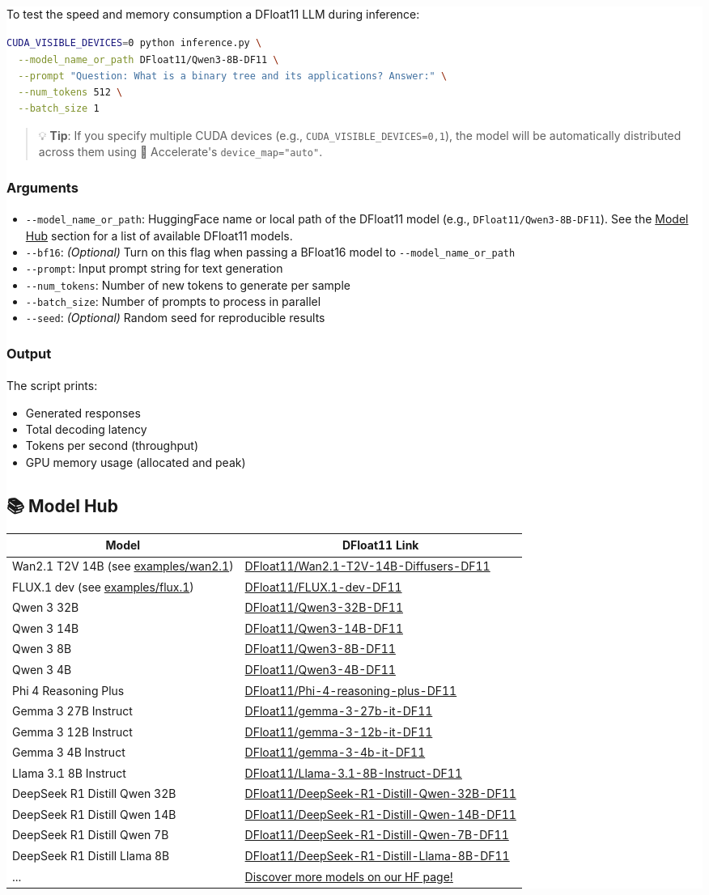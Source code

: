 To test the speed and memory consumption a DFloat11 LLM during inference:

```bash
CUDA_VISIBLE_DEVICES=0 python inference.py \
  --model_name_or_path DFloat11/Qwen3-8B-DF11 \
  --prompt "Question: What is a binary tree and its applications? Answer:" \
  --num_tokens 512 \
  --batch_size 1
```

> 💡 **Tip**: If you specify multiple CUDA devices (e.g., `CUDA_VISIBLE_DEVICES=0,1`), the model will be automatically distributed across them using 🤗 Accelerate's `device_map="auto"`.

### Arguments

- `--model_name_or_path`: HuggingFace name or local path of the DFloat11 model (e.g., `DFloat11/Qwen3-8B-DF11`). See the [Model Hub](#-model-hub) section for a list of available DFloat11 models.
- `--bf16`: *(Optional)* Turn on this flag when passing a BFloat16 model to `--model_name_or_path`
- `--prompt`: Input prompt string for text generation
- `--num_tokens`: Number of new tokens to generate per sample
- `--batch_size`: Number of prompts to process in parallel
- `--seed`: *(Optional)* Random seed for reproducible results

### Output

The script prints:
- Generated responses
- Total decoding latency
- Tokens per second (throughput)
- GPU memory usage (allocated and peak)

## 📚 Model Hub

| Model | DFloat11 Link |
|-------|---------------|
| Wan2.1 T2V 14B (see [examples/wan2.1](https://github.com/LeanModels/DFloat11/tree/master/examples/wan2.1)) | [DFloat11/Wan2.1-T2V-14B-Diffusers-DF11](https://huggingface.co/DFloat11/Wan2.1-T2V-14B-Diffusers-DF11) |
| FLUX.1 dev (see [examples/flux.1](https://github.com/LeanModels/DFloat11/tree/master/examples/flux.1)) | [DFloat11/FLUX.1-dev-DF11](https://huggingface.co/DFloat11/FLUX.1-dev-DF11) |
| Qwen 3 32B | [DFloat11/Qwen3-32B-DF11](https://huggingface.co/DFloat11/Qwen3-32B-DF11) |
| Qwen 3 14B | [DFloat11/Qwen3-14B-DF11](https://huggingface.co/DFloat11/Qwen3-14B-DF11) |
| Qwen 3 8B | [DFloat11/Qwen3-8B-DF11](https://huggingface.co/DFloat11/Qwen3-8B-DF11) |
| Qwen 3 4B | [DFloat11/Qwen3-4B-DF11](https://huggingface.co/DFloat11/Qwen3-4B-DF11) |
| Phi 4 Reasoning Plus | [DFloat11/Phi-4-reasoning-plus-DF11](https://huggingface.co/DFloat11/Phi-4-reasoning-plus-DF11) |
| Gemma 3 27B Instruct | [DFloat11/gemma-3-27b-it-DF11](https://huggingface.co/DFloat11/gemma-3-27b-it-DF11) |
| Gemma 3 12B Instruct | [DFloat11/gemma-3-12b-it-DF11](https://huggingface.co/DFloat11/gemma-3-12b-it-DF11) |
| Gemma 3 4B Instruct  | [DFloat11/gemma-3-4b-it-DF11](https://huggingface.co/DFloat11/gemma-3-4b-it-DF11) |
| Llama 3.1 8B Instruct | [DFloat11/Llama-3.1-8B-Instruct-DF11](https://huggingface.co/DFloat11/Llama-3.1-8B-Instruct-DF11) |
| DeepSeek R1 Distill Qwen 32B | [DFloat11/DeepSeek-R1-Distill-Qwen-32B-DF11](https://huggingface.co/DFloat11/DeepSeek-R1-Distill-Qwen-32B-DF11) |
| DeepSeek R1 Distill Qwen 14B | [DFloat11/DeepSeek-R1-Distill-Qwen-14B-DF11](https://huggingface.co/DFloat11/DeepSeek-R1-Distill-Qwen-14B-DF11) |
| DeepSeek R1 Distill Qwen 7B  | [DFloat11/DeepSeek-R1-Distill-Qwen-7B-DF11](https://huggingface.co/DFloat11/DeepSeek-R1-Distill-Qwen-7B-DF11) |
| DeepSeek R1 Distill Llama 8B | [DFloat11/DeepSeek-R1-Distill-Llama-8B-DF11](https://huggingface.co/DFloat11/DeepSeek-R1-Distill-Llama-8B-DF11) |
| ... | [Discover more models on our HF page!](https://huggingface.co/DFloat11) |
